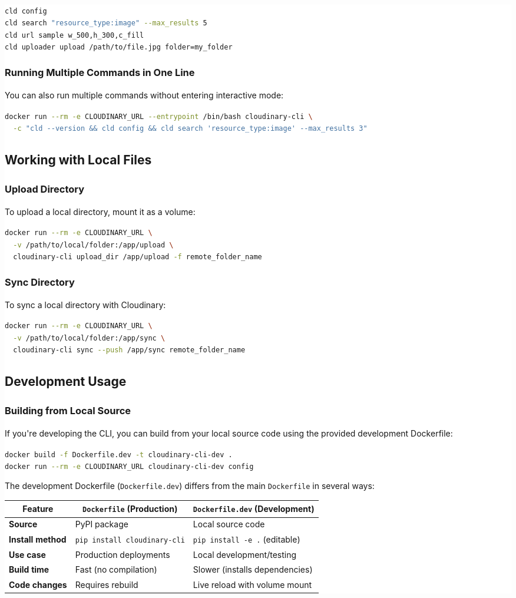 ```sh
cld config
cld search "resource_type:image" --max_results 5
cld url sample w_500,h_300,c_fill
cld uploader upload /path/to/file.jpg folder=my_folder
```

### Running Multiple Commands in One Line

You can also run multiple commands without entering interactive mode:

```sh
docker run --rm -e CLOUDINARY_URL --entrypoint /bin/bash cloudinary-cli \
  -c "cld --version && cld config && cld search 'resource_type:image' --max_results 3"
```

## Working with Local Files

### Upload Directory

To upload a local directory, mount it as a volume:

```sh
docker run --rm -e CLOUDINARY_URL \
  -v /path/to/local/folder:/app/upload \
  cloudinary-cli upload_dir /app/upload -f remote_folder_name
```

### Sync Directory

To sync a local directory with Cloudinary:

```sh
docker run --rm -e CLOUDINARY_URL \
  -v /path/to/local/folder:/app/sync \
  cloudinary-cli sync --push /app/sync remote_folder_name
```

## Development Usage

### Building from Local Source

If you're developing the CLI, you can build from your local source code using the provided development Dockerfile:

```sh
docker build -f Dockerfile.dev -t cloudinary-cli-dev .
docker run --rm -e CLOUDINARY_URL cloudinary-cli-dev config
```

The development Dockerfile (`Dockerfile.dev`) differs from the main `Dockerfile` in several ways:

| Feature | `Dockerfile` (Production) | `Dockerfile.dev` (Development) |
|---------|---------------------------|--------------------------------|
| **Source** | PyPI package | Local source code |
| **Install method** | `pip install cloudinary-cli` | `pip install -e .` (editable) |
| **Use case** | Production deployments | Local development/testing |
| **Build time** | Fast (no compilation) | Slower (installs dependencies) |
| **Code changes** | Requires rebuild | Live reload with volume mount |
